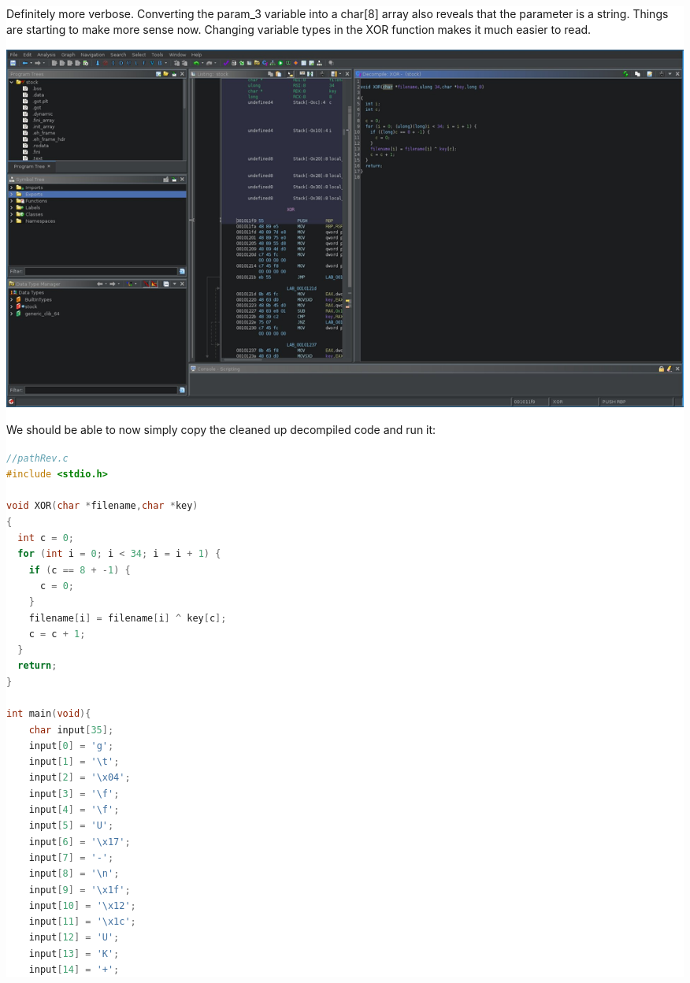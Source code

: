 Definitely more verbose. Converting the param_3 variable into a char[8] array also reveals that the parameter is a string. Things are starting to make more sense now.
Changing variable types in the XOR function makes it much easier to read.

![cleaned up xor func](Assets/char_ptr_xor_retype.jpg)

We should be able to now simply copy the cleaned up decompiled code and run it:

```c
//pathRev.c
#include <stdio.h>

void XOR(char *filename,char *key)
{
  int c = 0;
  for (int i = 0; i < 34; i = i + 1) {
    if (c == 8 + -1) {
      c = 0;
    }
    filename[i] = filename[i] ^ key[c];
    c = c + 1;
  }
  return;
}

int main(void){
    char input[35];
    input[0] = 'g';
    input[1] = '\t';
    input[2] = '\x04';
    input[3] = '\f';
    input[4] = '\f';
    input[5] = 'U';
    input[6] = '\x17';
    input[7] = '-';
    input[8] = '\n';
    input[9] = '\x1f';
    input[10] = '\x12';
    input[11] = '\x1c';
    input[12] = 'U';
    input[13] = 'K';
    input[14] = '+';
```